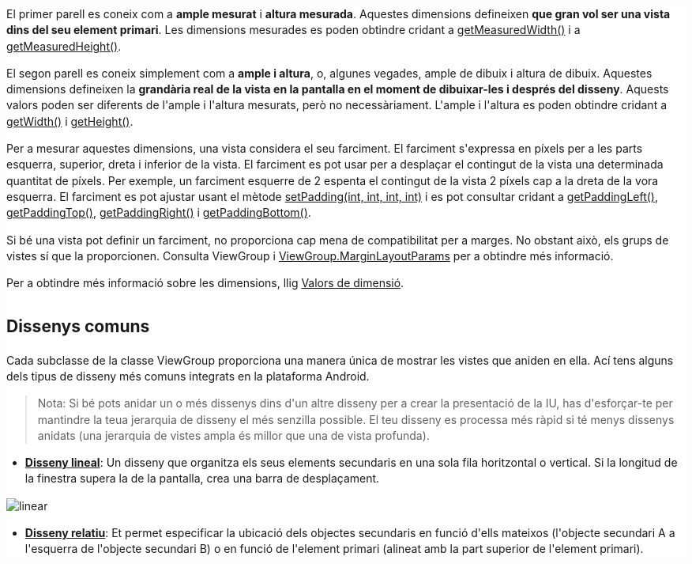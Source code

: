 El primer parell es coneix com a **ample mesurat** i **altura mesurada**. Aquestes dimensions defineixen **que gran vol ser una vista dins del seu element primari**. Les dimensions mesurades es poden obtindre cridant a [getMeasuredWidth()](https://developer.android.com/reference/android/view/View?hl=es-419#getMeasuredWidth()) i a [getMeasuredHeight()](https://developer.android.com/reference/android/view/View?hl=es-419#getMeasuredHeight()).

El segon parell es coneix simplement com a **ample i altura**, o, algunes vegades, ample de dibuix i altura de dibuix. Aquestes dimensions defineixen la **grandària real de la vista en la pantalla en el moment de dibuixar-les i després del disseny**. Aquests valors poden ser diferents de l'ample i l'altura mesurats, però no necessàriament. L'ample i l'altura es poden obtindre cridant a [getWidth()](https://developer.android.com/reference/android/view/View?hl=es-419#getWidth()) i [getHeight()](https://developer.android.com/reference/android/view/View?hl=es-419#getHeight()).

Per a mesurar aquestes dimensions, una vista considera el seu farciment. El farciment s'expressa en píxels per a les parts esquerra, superior, dreta i inferior de la vista. El farciment es pot usar per a desplaçar el contingut de la vista una determinada quantitat de píxels. Per exemple, un farciment esquerre de 2 espenta el contingut de la vista 2 píxels cap a la dreta de la vora esquerra. El farciment es pot ajustar usant el mètode [setPadding(int, int, int, int)](https://developer.android.com/reference/android/view/View?hl=es-419#setPadding(int,%20int,%20int,%20int)) i es pot consultar cridant a [getPaddingLeft()](https://developer.android.com/reference/android/view/View?hl=es-419#getPaddingLeft()), [getPaddingTop()](https://developer.android.com/reference/android/view/View?hl=es-419#getPaddingTop()), [getPaddingRight()](https://developer.android.com/reference/android/view/View?hl=es-419#getPaddingRight()) i [getPaddingBottom()](https://developer.android.com/reference/android/view/View?hl=es-419#getPaddingBottom()).

Si bé una vista pot definir un farciment, no proporciona cap mena de compatibilitat per a marges. No obstant això, els grups de vistes sí que la proporcionen. Consulta ViewGroup i [ViewGroup.MarginLayoutParams](https://developer.android.com/reference/android/view/ViewGroup.MarginLayoutParams?hl=es-419) per a obtindre més informació.

Per a obtindre més informació sobre les dimensions, llig [Valors de dimensió](https://developer.android.com/guide/topics/resources/more-resources?hl=es-419#Dimension).

## Dissenys comuns

Cada subclasse de la classe ViewGroup proporciona una manera única de mostrar les vistes que aniden en ella. Ací tens alguns dels tipus de disseny més comuns integrats en la plataforma Android.

> Nota: Si bé pots anidar un o més dissenys dins d'un altre disseny per a crear la presentació de la IU, has d'esforçar-te per mantindre la teua jerarquia de disseny el més senzilla possible. El teu disseny es processa més ràpid si té menys dissenys anidats (una jerarquia de vistes ampla és millor que una de vista profunda).


- [**Disseny lineal**](https://developer.android.com/guide/topics/ui/layout/linear?hl=es-419): Un disseny que organitza els seus elements secundaris en una sola fila horitzontal o vertical. Si la longitud de la finestra supera la de la pantalla, crea una barra de desplaçament.

![linear](./images/linearlayout.png)

- [**Disseny relatiu**](https://developer.android.com/guide/topics/ui/layout/relative?hl=es-419): Et permet especificar la ubicació dels objectes secundaris en funció d'ells mateixos (l'objecte secundari A a l'esquerra de l'objecte secundari B) o en funció de l'element primari (alineat amb la part superior de l'element primari).
